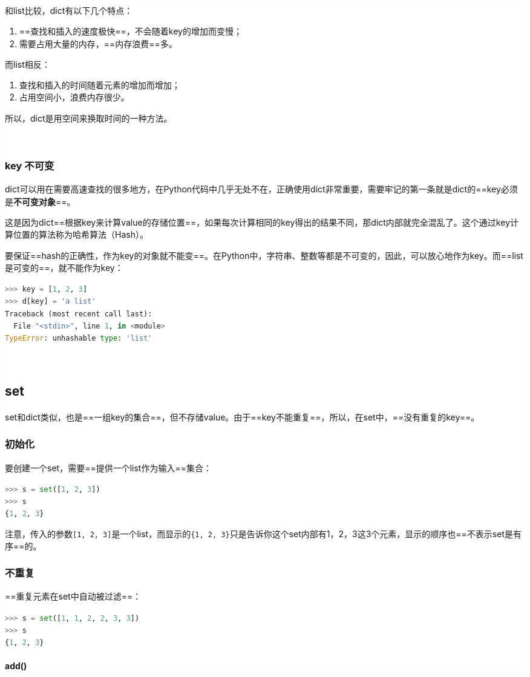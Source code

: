 和list比较，dict有以下几个特点：

1. ==查找和插入的速度极快==，不会随着key的增加而变慢；
2. 需要占用大量的内存，==内存浪费==多。

而list相反：

1. 查找和插入的时间随着元素的增加而增加；
2. 占用空间小，浪费内存很少。

所以，dict是用空间来换取时间的一种方法。

<br>

### key 不可变

dict可以用在需要高速查找的很多地方，在Python代码中几乎无处不在，正确使用dict非常重要，需要牢记的第一条就是dict的==key必须是**不可变对象**==。

这是因为dict==根据key来计算value的存储位置==，如果每次计算相同的key得出的结果不同，那dict内部就完全混乱了。这个通过key计算位置的算法称为哈希算法（Hash）。

要保证==hash的正确性，作为key的对象就不能变==。在Python中，字符串、整数等都是不可变的，因此，可以放心地作为key。而==list是可变的==，就不能作为key：

```python
>>> key = [1, 2, 3]
>>> d[key] = 'a list'
Traceback (most recent call last):
  File "<stdin>", line 1, in <module>
TypeError: unhashable type: 'list'
```

<br>

## set

set和dict类似，也是==一组key的集合==，但不存储value。由于==key不能重复==，所以，在set中，==没有重复的key==。

### 初始化

要创建一个set，需要==提供一个list作为输入==集合：

```python
>>> s = set([1, 2, 3])
>>> s
{1, 2, 3}
```

注意，传入的参数`[1, 2, 3]`是一个list，而显示的`{1, 2, 3}`只是告诉你这个set内部有1，2，3这3个元素，显示的顺序也==不表示set是有序==的。

### 不重复

==重复元素在set中自动被过滤==：

```python
>>> s = set([1, 1, 2, 2, 3, 3])
>>> s
{1, 2, 3}
```

#### add()

